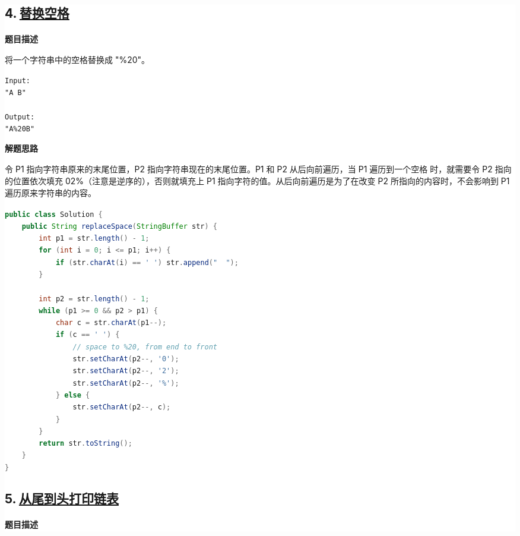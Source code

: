 ## 4. [替换空格](https://www.nowcoder.com/practice/4060ac7e3e404ad1a894ef3e17650423?tpId=13&tqId=11155&rp=1&ru=%2Fta%2Fcoding-interviews&qru=%2Fta%2Fcoding-interviews%2Fquestion-ranking&tPage=1)

**题目描述**

将一个字符串中的空格替换成 "%20"。 

```
Input:
"A B"

Output:
"A%20B"
```

**解题思路**

令 P1 指向字符串原来的末尾位置，P2 指向字符串现在的末尾位置。P1 和 P2 从后向前遍历，当 P1 遍历到一个空格
时，就需要令 P2 指向的位置依次填充 02%（注意是逆序的），否则就填充上 P1 指向字符的值。从后向前遍历是为了在改变 P2 所指向的内容时，不会影响到 P1 遍历原来字符串的内容。 

```Java
public class Solution {
    public String replaceSpace(StringBuffer str) {
        int p1 = str.length() - 1;
        for (int i = 0; i <= p1; i++) {
            if (str.charAt(i) == ' ') str.append("  ");
        }
        
        int p2 = str.length() - 1;
        while (p1 >= 0 && p2 > p1) {
            char c = str.charAt(p1--);
            if (c == ' ') {
                // space to %20, from end to front
                str.setCharAt(p2--, '0');
                str.setCharAt(p2--, '2');
                str.setCharAt(p2--, '%');
            } else {
                str.setCharAt(p2--, c);
            }
        }
        return str.toString();
    }
}
```

## 5. [从尾到头打印链表](https://www.nowcoder.com/practice/d0267f7f55b3412ba93bd35cfa8e8035?tpId=13&tqId=11156&rp=1&ru=%2Fta%2Fcoding-interviews&qru=%2Fta%2Fcoding-interviews%2Fquestion-ranking&tPage=1)

**题目描述**
